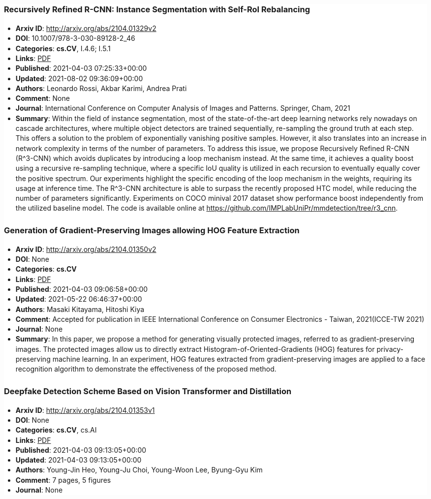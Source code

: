 

### Recursively Refined R-CNN: Instance Segmentation with Self-RoI Rebalancing
- **Arxiv ID**: http://arxiv.org/abs/2104.01329v2
- **DOI**: 10.1007/978-3-030-89128-2_46
- **Categories**: **cs.CV**, I.4.6; I.5.1
- **Links**: [PDF](http://arxiv.org/pdf/2104.01329v2)
- **Published**: 2021-04-03 07:25:33+00:00
- **Updated**: 2021-08-02 09:36:09+00:00
- **Authors**: Leonardo Rossi, Akbar Karimi, Andrea Prati
- **Comment**: None
- **Journal**: International Conference on Computer Analysis of Images and
  Patterns. Springer, Cham, 2021
- **Summary**: Within the field of instance segmentation, most of the state-of-the-art deep learning networks rely nowadays on cascade architectures, where multiple object detectors are trained sequentially, re-sampling the ground truth at each step. This offers a solution to the problem of exponentially vanishing positive samples. However, it also translates into an increase in network complexity in terms of the number of parameters. To address this issue, we propose Recursively Refined R-CNN (R^3-CNN) which avoids duplicates by introducing a loop mechanism instead. At the same time, it achieves a quality boost using a recursive re-sampling technique, where a specific IoU quality is utilized in each recursion to eventually equally cover the positive spectrum. Our experiments highlight the specific encoding of the loop mechanism in the weights, requiring its usage at inference time. The R^3-CNN architecture is able to surpass the recently proposed HTC model, while reducing the number of parameters significantly. Experiments on COCO minival 2017 dataset show performance boost independently from the utilized baseline model. The code is available online at https://github.com/IMPLabUniPr/mmdetection/tree/r3_cnn.



### Generation of Gradient-Preserving Images allowing HOG Feature Extraction
- **Arxiv ID**: http://arxiv.org/abs/2104.01350v2
- **DOI**: None
- **Categories**: **cs.CV**
- **Links**: [PDF](http://arxiv.org/pdf/2104.01350v2)
- **Published**: 2021-04-03 09:06:58+00:00
- **Updated**: 2021-05-22 06:46:37+00:00
- **Authors**: Masaki Kitayama, Hitoshi Kiya
- **Comment**: Accepted for publication in IEEE International Conference on Consumer
  Electronics - Taiwan, 2021(ICCE-TW 2021)
- **Journal**: None
- **Summary**: In this paper, we propose a method for generating visually protected images, referred to as gradient-preserving images. The protected images allow us to directly extract Histogram-of-Oriented-Gradients (HOG) features for privacy-preserving machine learning. In an experiment, HOG features extracted from gradient-preserving images are applied to a face recognition algorithm to demonstrate the effectiveness of the proposed method.



### Deepfake Detection Scheme Based on Vision Transformer and Distillation
- **Arxiv ID**: http://arxiv.org/abs/2104.01353v1
- **DOI**: None
- **Categories**: **cs.CV**, cs.AI
- **Links**: [PDF](http://arxiv.org/pdf/2104.01353v1)
- **Published**: 2021-04-03 09:13:05+00:00
- **Updated**: 2021-04-03 09:13:05+00:00
- **Authors**: Young-Jin Heo, Young-Ju Choi, Young-Woon Lee, Byung-Gyu Kim
- **Comment**: 7 pages, 5 figures
- **Journal**: None